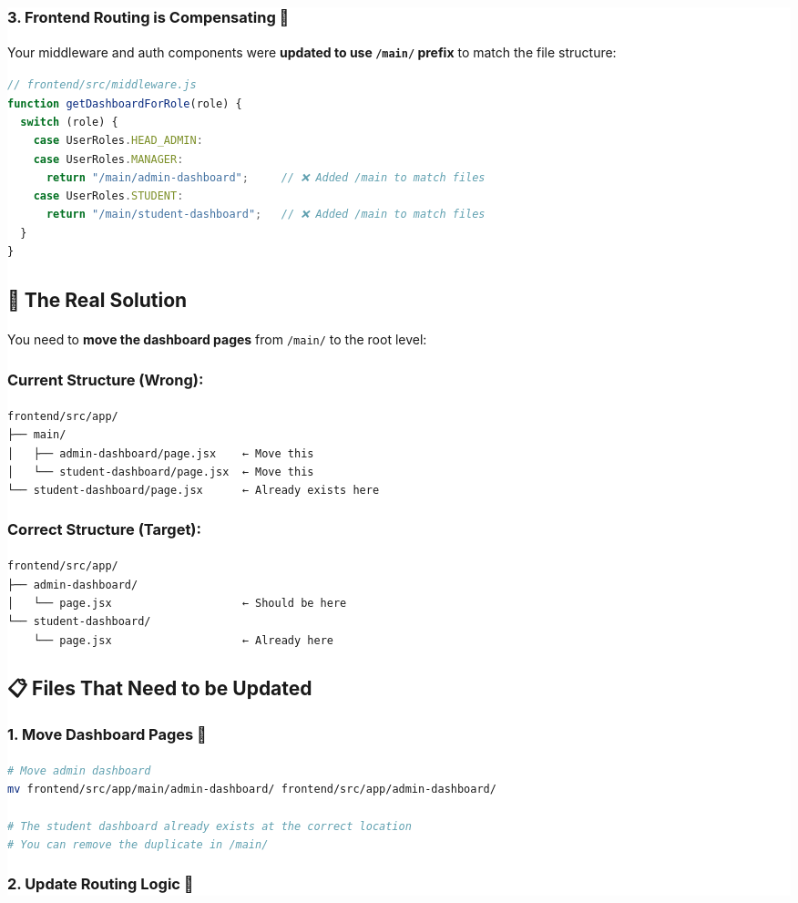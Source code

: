 ### **3. Frontend Routing is Compensating** 🔄

Your middleware and auth components were **updated to use `/main/` prefix** to match the file structure:

```javascript
// frontend/src/middleware.js
function getDashboardForRole(role) {
  switch (role) {
    case UserRoles.HEAD_ADMIN:
    case UserRoles.MANAGER:
      return "/main/admin-dashboard";     // ❌ Added /main to match files
    case UserRoles.STUDENT:
      return "/main/student-dashboard";   // ❌ Added /main to match files
  }
}
```

## 🎯 **The Real Solution**

You need to **move the dashboard pages** from `/main/` to the root level:

### **Current Structure (Wrong)**:
```
frontend/src/app/
├── main/
│   ├── admin-dashboard/page.jsx    ← Move this
│   └── student-dashboard/page.jsx  ← Move this
└── student-dashboard/page.jsx      ← Already exists here
```

### **Correct Structure (Target)**:
```
frontend/src/app/
├── admin-dashboard/
│   └── page.jsx                    ← Should be here
└── student-dashboard/
    └── page.jsx                    ← Already here
```

## 📋 **Files That Need to be Updated**

### **1. Move Dashboard Pages** 📁
```bash
# Move admin dashboard
mv frontend/src/app/main/admin-dashboard/ frontend/src/app/admin-dashboard/

# The student dashboard already exists at the correct location
# You can remove the duplicate in /main/
```

### **2. Update Routing Logic** 🔄
